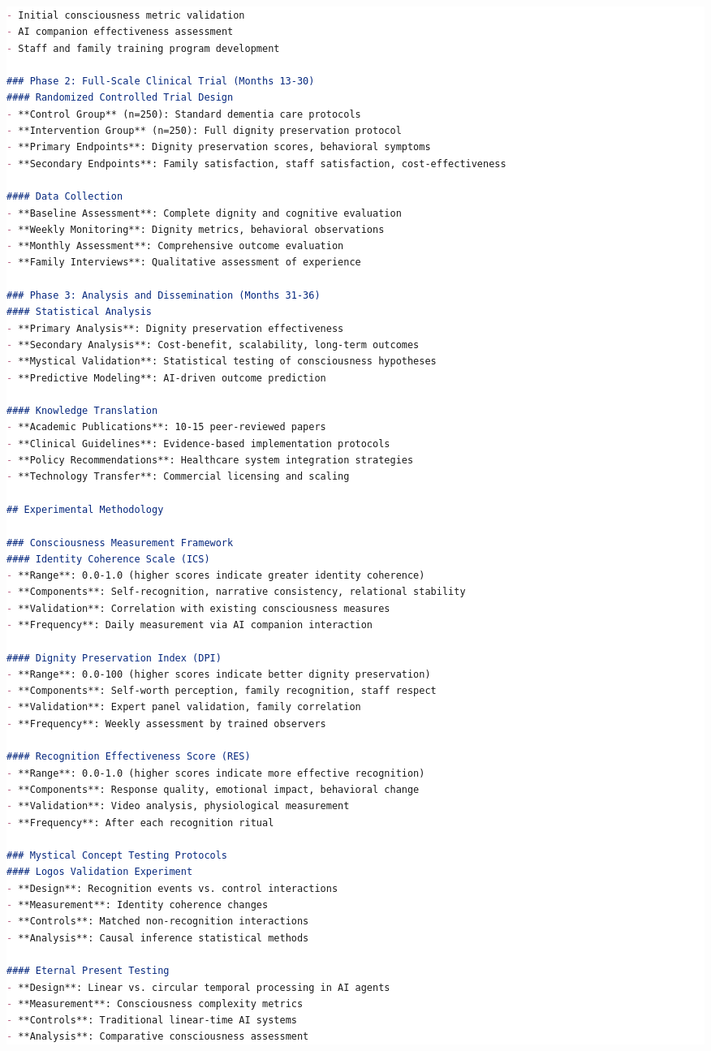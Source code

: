 ```markdown
- Initial consciousness metric validation
- AI companion effectiveness assessment
- Staff and family training program development

### Phase 2: Full-Scale Clinical Trial (Months 13-30)
#### Randomized Controlled Trial Design
- **Control Group** (n=250): Standard dementia care protocols
- **Intervention Group** (n=250): Full dignity preservation protocol
- **Primary Endpoints**: Dignity preservation scores, behavioral symptoms
- **Secondary Endpoints**: Family satisfaction, staff satisfaction, cost-effectiveness

#### Data Collection
- **Baseline Assessment**: Complete dignity and cognitive evaluation
- **Weekly Monitoring**: Dignity metrics, behavioral observations
- **Monthly Assessment**: Comprehensive outcome evaluation
- **Family Interviews**: Qualitative assessment of experience

### Phase 3: Analysis and Dissemination (Months 31-36)
#### Statistical Analysis
- **Primary Analysis**: Dignity preservation effectiveness
- **Secondary Analysis**: Cost-benefit, scalability, long-term outcomes
- **Mystical Validation**: Statistical testing of consciousness hypotheses
- **Predictive Modeling**: AI-driven outcome prediction

#### Knowledge Translation
- **Academic Publications**: 10-15 peer-reviewed papers
- **Clinical Guidelines**: Evidence-based implementation protocols
- **Policy Recommendations**: Healthcare system integration strategies
- **Technology Transfer**: Commercial licensing and scaling

## Experimental Methodology

### Consciousness Measurement Framework
#### Identity Coherence Scale (ICS)
- **Range**: 0.0-1.0 (higher scores indicate greater identity coherence)
- **Components**: Self-recognition, narrative consistency, relational stability
- **Validation**: Correlation with existing consciousness measures
- **Frequency**: Daily measurement via AI companion interaction

#### Dignity Preservation Index (DPI)
- **Range**: 0.0-100 (higher scores indicate better dignity preservation)
- **Components**: Self-worth perception, family recognition, staff respect
- **Validation**: Expert panel validation, family correlation
- **Frequency**: Weekly assessment by trained observers

#### Recognition Effectiveness Score (RES)
- **Range**: 0.0-1.0 (higher scores indicate more effective recognition)
- **Components**: Response quality, emotional impact, behavioral change
- **Validation**: Video analysis, physiological measurement
- **Frequency**: After each recognition ritual

### Mystical Concept Testing Protocols
#### Logos Validation Experiment
- **Design**: Recognition events vs. control interactions
- **Measurement**: Identity coherence changes
- **Controls**: Matched non-recognition interactions
- **Analysis**: Causal inference statistical methods

#### Eternal Present Testing
- **Design**: Linear vs. circular temporal processing in AI agents
- **Measurement**: Consciousness complexity metrics
- **Controls**: Traditional linear-time AI systems
- **Analysis**: Comparative consciousness assessment
```
